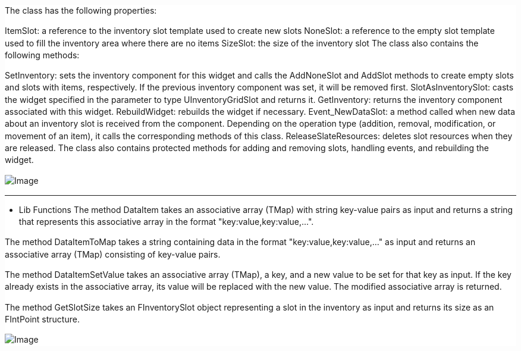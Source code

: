 The class has the following properties:

ItemSlot: a reference to the inventory slot template used to create new slots
NoneSlot: a reference to the empty slot template used to fill the inventory area where there are no items
SizeSlot: the size of the inventory slot
The class also contains the following methods:

SetInventory: sets the inventory component for this widget and calls the AddNoneSlot and AddSlot methods to create empty slots and slots with items, respectively. If the previous inventory component was set, it will be removed first.
SlotAsInventorySlot: casts the widget specified in the parameter to type UInventoryGridSlot and returns it.
GetInventory: returns the inventory component associated with this widget.
RebuildWidget: rebuilds the widget if necessary.
Event_NewDataSlot: a method called when new data about an inventory slot is received from the component. Depending on the operation type (addition, removal, modification, or movement of an item), it calls the corresponding methods of this class.
ReleaseSlateResources: deletes slot resources when they are released.
The class also contains protected methods for adding and removing slots, handling events, and rebuilding the widget.

![Image](https://github.com/Viktor1998new/Ue-Plugin-SystemInventory/blob/Experiment/Images/19.jpg)

********************
* Lib Functions
The method DataItem takes an associative array (TMap) with string key-value pairs as input and returns a string that represents this associative array in the format "key:value,key:value,...".

The method DataItemToMap takes a string containing data in the format "key:value,key:value,..." as input and returns an associative array (TMap) consisting of key-value pairs.

The method DataItemSetValue takes an associative array (TMap), a key, and a new value to be set for that key as input. If the key already exists in the associative array, its value will be replaced with the new value. The modified associative array is returned.

The method GetSlotSize takes an FInventorySlot object representing a slot in the inventory as input and returns its size as an FIntPoint structure.

![Image](https://github.com/Viktor1998new/Ue-Plugin-SystemInventory/blob/Experiment/Images/20.jpg)
